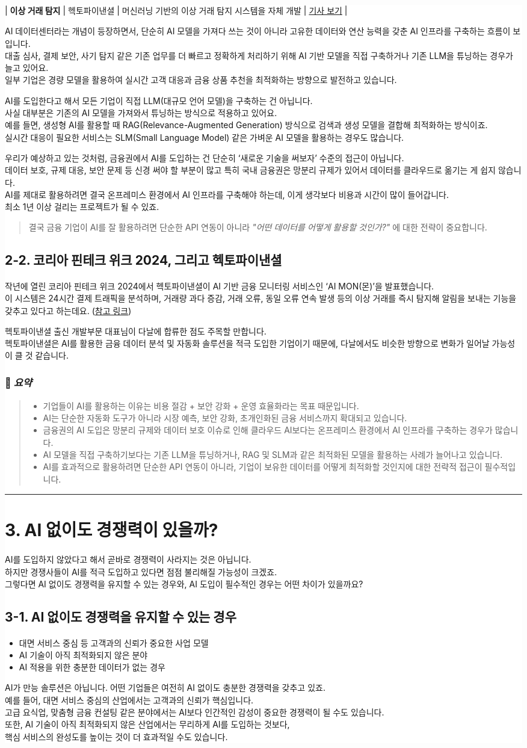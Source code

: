 | **이상 거래 탐지** | 헥토파이낸셜 | 머신러닝 기반의 이상 거래 탐지 시스템을 자체 개발      | [기사 보기](https://www.etnews.com/20240821000067) |

AI 데이터센터라는 개념이 등장하면서, 단순히 AI 모델을 가져다 쓰는 것이 아니라 고유한 데이터와 연산 능력을 갖춘 AI 인프라를 구축하는 흐름이 보입니다.  
대출 심사, 결제 보안, 사기 탐지 같은 기존 업무를 더 빠르고 정확하게 처리하기 위해 AI 기반 모델을 직접 구축하거나 기존 LLM을 튜닝하는 경우가 늘고 있어요.  
일부 기업은 경량 모델을 활용하여 실시간 고객 대응과 금융 상품 추천을 최적화하는 방향으로 발전하고 있습니다.

AI를 도입한다고 해서 모든 기업이 직접 LLM(대규모 언어 모델)을 구축하는 건 아닙니다.  
사실 대부분은 기존의 AI 모델을 가져와서 튜닝하는 방식으로 적용하고 있어요.  
예를 들면, 생성형 AI를 활용할 때 RAG(Relevance-Augmented Generation) 방식으로 검색과 생성 모델을 결합해 최적화하는 방식이죠.  
실시간 대응이 필요한 서비스는 SLM(Small Language Model) 같은 가벼운 AI 모델을 활용하는 경우도 많습니다.

우리가 예상하고 있는 것처럼, 금융권에서 AI를 도입하는 건 단순히 ‘새로운 기술을 써보자’ 수준의 접근이 아닙니다.  
데이터 보호, 규제 대응, 보안 문제 등 신경 써야 할 부분이 많고 특히 국내 금융권은 망분리 규제가 있어서 데이터를 클라우드로 옮기는 게 쉽지 않습니다.   
AI를 제대로 활용하려면 결국 온프레미스 환경에서 AI 인프라를 구축해야 하는데, 이게 생각보다 비용과 시간이 많이 들어갑니다.  
최소 1년 이상 걸리는 프로젝트가 될 수 있죠.

> 결국 금융 기업이 AI를 잘 활용하려면 단순한 API 연동이 아니라 *"어떤 데이터를 어떻게 활용할 것인가?"* 에 대한 전략이 중요합니다.

## 2-2. 코리아 핀테크 위크 2024, 그리고 헥토파이낸셜

작년에 열린 코리아 핀테크 위크 2024에서 헥토파이낸셜이 AI 기반 금융 모니터링 서비스인 ‘AI MON(몬)’을 발표했습니다.  
이 시스템은 24시간 결제 트래픽을 분석하며, 거래량 과다 증감, 거래 오류, 동일 오류 연속 발생 등의 이상 거래를 즉시 탐지해 알림을 보내는 기능을 갖추고 있다고 하는데요.
([참고 링크](https://www.mk.co.kr/news/business/11097770/))

헥토파이낸셜 출신 개발부문 대표님이 다날에 합류한 점도 주목할 만합니다.  
헥토파이낸셜은 AI를 활용한 금융 데이터 분석 및 자동화 솔루션을 적극 도입한 기업이기 때문에, 다날에서도 비슷한 방향으로 변화가 일어날 가능성이 클 것 같습니다.

### 📌 *요약*
> - 기업들이 AI를 활용하는 이유는 비용 절감 + 보안 강화 + 운영 효율화라는 목표 때문입니다.
> - AI는 단순한 자동화 도구가 아니라 시장 예측, 보안 강화, 초개인화된 금융 서비스까지 확대되고 있습니다.
> - 금융권의 AI 도입은 망분리 규제와 데이터 보호 이슈로 인해 클라우드 AI보다는 온프레미스 환경에서 AI 인프라를 구축하는 경우가 많습니다.
> - AI 모델을 직접 구축하기보다는 기존 LLM을 튜닝하거나, RAG 및 SLM과 같은 최적화된 모델을 활용하는 사례가 늘어나고 있습니다.  
> - AI를 효과적으로 활용하려면 단순한 API 연동이 아니라, 기업이 보유한 데이터를 어떻게 최적화할 것인지에 대한 전략적 접근이 필수적입니다.

---
# 3. AI 없이도 경쟁력이 있을까?

AI를 도입하지 않았다고 해서 곧바로 경쟁력이 사라지는 것은 아닙니다.    
하지만 경쟁사들이 AI를 적극 도입하고 있다면 점점 불리해질 가능성이 크겠죠.  
그렇다면 AI 없이도 경쟁력을 유지할 수 있는 경우와, AI 도입이 필수적인 경우는 어떤 차이가 있을까요?

## 3-1. AI 없이도 경쟁력을 유지할 수 있는 경우
- 대면 서비스 중심 등 고객과의 신뢰가 중요한 사업 모델
- AI 기술이 아직 최적화되지 않은 분야
- AI 적용을 위한 충분한 데이터가 없는 경우

AI가 만능 솔루션은 아닙니다. 어떤 기업들은 여전히 AI 없이도 충분한 경쟁력을 갖추고 있죠.  
예를 들어, 대면 서비스 중심의 산업에서는 고객과의 신뢰가 핵심입니다.  
고급 요식업, 맞춤형 금융 컨설팅 같은 분야에서는 AI보다 인간적인 감성이 중요한 경쟁력이 될 수도 있습니다.  
또한, AI 기술이 아직 최적화되지 않은 산업에서는 무리하게 AI를 도입하는 것보다,  
핵심 서비스의 완성도를 높이는 것이 더 효과적일 수도 있습니다.

